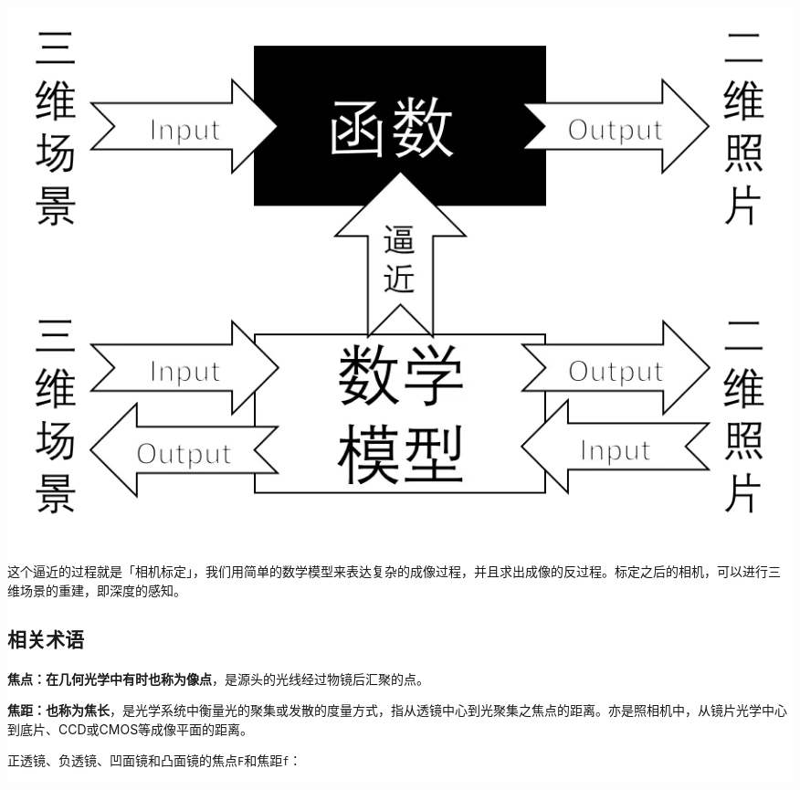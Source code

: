![img](assets/v2-afff3b4901966569a5203751afb5e50f_1440w.webp)

这个逼近的过程就是「相机标定」，我们用简单的数学模型来表达复杂的成像过程，并且求出成像的反过程。标定之后的相机，可以进行三维场景的重建，即深度的感知。

## 相关术语

**焦点：**在几何光学中有时也称为**像点**，是源头的光线经过物镜后汇聚的点。

**焦距：**也称为**焦长**，是光学系统中衡量光的聚集或发散的度量方式，指从透镜中心到光聚集之焦点的距离。亦是照相机中，从镜片光学中心到底片、CCD或CMOS等成像平面的距离。

正透镜、负透镜、凹面镜和凸面镜的焦点`F`和焦距`f`：

<div style="display: flex; justify-content: center;">